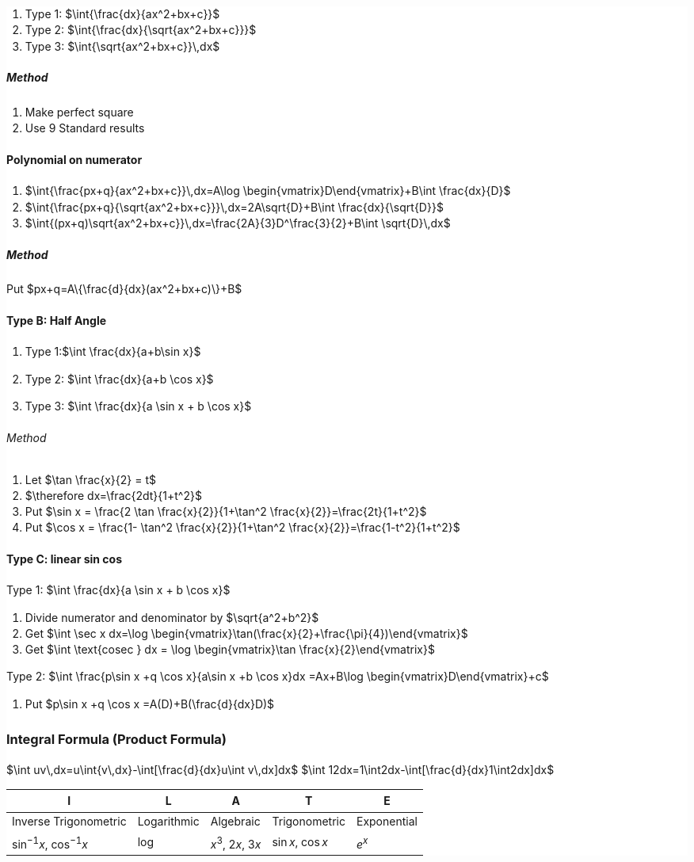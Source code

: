 1. Type 1: $\int{\frac{dx}{ax^2+bx+c}}$
2. Type 2: $\int{\frac{dx}{\sqrt{ax^2+bx+c}}}$
3. Type 3: $\int{\sqrt{ax^2+bx+c}}\,dx$

##### Method

1. Make perfect square
2. Use 9 Standard results

#### Polynomial on numerator

1. $\int{\frac{px+q}{ax^2+bx+c}}\,dx=A\log \begin{vmatrix}D\end{vmatrix}+B\int \frac{dx}{D}$
2. $\int{\frac{px+q}{\sqrt{ax^2+bx+c}}}\,dx=2A\sqrt{D}+B\int \frac{dx}{\sqrt{D}}$
3. $\int{(px+q)\sqrt{ax^2+bx+c}}\,dx=\frac{2A}{3}D^\frac{3}{2}+B\int \sqrt{D}\,dx$

##### Method

Put $px+q=A\{\frac{d}{dx}(ax^2+bx+c)\}+B$ 

#### Type B: Half Angle

1. Type 1:$\int \frac{dx}{a+b\sin x}$

2. Type 2: $\int \frac{dx}{a+b \cos x}$

3. Type 3: $\int \frac{dx}{a \sin x + b \cos x}$

###### Method 

1. Let $\tan \frac{x}{2} = t$
2. $\therefore dx=\frac{2dt}{1+t^2}$
3. Put $\sin x = \frac{2 \tan \frac{x}{2}}{1+\tan^2 \frac{x}{2}}=\frac{2t}{1+t^2}$
4. Put $\cos x = \frac{1- \tan^2 \frac{x}{2}}{1+\tan^2 \frac{x}{2}}=\frac{1-t^2}{1+t^2}$

#### Type C: linear sin cos 

Type 1: $\int \frac{dx}{a \sin x + b \cos x}$

1. Divide numerator and denominator by $\sqrt{a^2+b^2}$
2. Get $\int \sec x dx=\log \begin{vmatrix}\tan(\frac{x}{2}+\frac{\pi}{4})\end{vmatrix}$
3. Get $\int \text{cosec } dx = \log \begin{vmatrix}\tan \frac{x}{2}\end{vmatrix}$

Type 2: $\int \frac{p\sin x +q \cos x}{a\sin x +b \cos x}dx =Ax+B\log \begin{vmatrix}D\end{vmatrix}+c$

1. Put $p\sin x +q \cos x =A(D)+B(\frac{d}{dx}D)$

### Integral Formula (Product Formula)

$\int uv\,dx=u\int{v\,dx}-\int[\frac{d}{dx}u\int v\,dx]dx$
$\int 12dx=1\int2dx-\int[\frac{d}{dx}1\int2dx]dx$

|I|L|A|T|E|
|-|-|-|-|-|
|Inverse Trigonometric|Logarithmic|Algebraic|Trigonometric|Exponential|
|$\sin^{-1}x$, $\cos^{-1}x$|$\log$|$x^3$, $2x$, $3x$|$\sin x$, $\cos x$|$e^x$|
